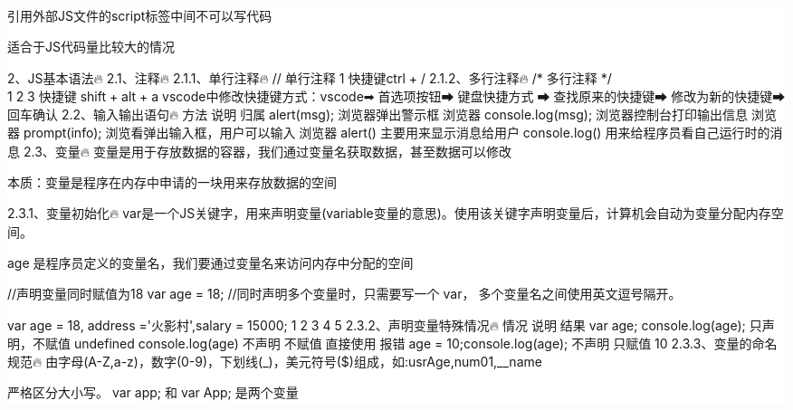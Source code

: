 引用外部JS文件的script标签中间不可以写代码

适合于JS代码量比较大的情况

2、JS基本语法🔥
2.1、注释🔥
2.1.1、单行注释🔥
//  单行注释
1
快捷键ctrl + /
2.1.2、多行注释🔥
/*
	多行注释
*/    
1
2
3
快捷键 shift + alt + a
vscode中修改快捷键方式：vscode➡ 首选项按钮➡ 键盘快捷方式 ➡ 查找原来的快捷键➡ 修改为新的快捷键➡ 回车确认
2.2、输入输出语句🔥
方法	说明	归属
alert(msg);	浏览器弹出警示框	浏览器
console.log(msg);	浏览器控制台打印输出信息	浏览器
prompt(info);	浏览看弹出输入框，用户可以输入	浏览器
alert() 主要用来显示消息给用户
console.log() 用来给程序员看自己运行时的消息
2.3、变量🔥
变量是用于存放数据的容器，我们通过变量名获取数据，甚至数据可以修改

本质：变量是程序在内存中申请的一块用来存放数据的空间

2.3.1、变量初始化🔥
var是一个JS关键字，用来声明变量(variable变量的意思)。使用该关键字声明变量后，计算机会自动为变量分配内存空间。

age 是程序员定义的变量名，我们要通过变量名来访问内存中分配的空间

//声明变量同时赋值为18
var age = 18; 
//同时声明多个变量时，只需要写一个 var， 多个变量名之间使用英文逗号隔开。

var age = 18, address ='火影村',salary = 15000;
1
2
3
4
5
2.3.2、声明变量特殊情况🔥
情况	说明	结果
var age; console.log(age);	只声明，不赋值	undefined
console.log(age)	不声明 不赋值 直接使用	报错
age = 10;console.log(age);	不声明 只赋值	10
2.3.3、变量的命名规范🔥
由字母(A-Z,a-z)，数字(0-9)，下划线(_)，美元符号($)组成，如:usrAge,num01,__name

严格区分大小写。 var app; 和 var App; 是两个变量
